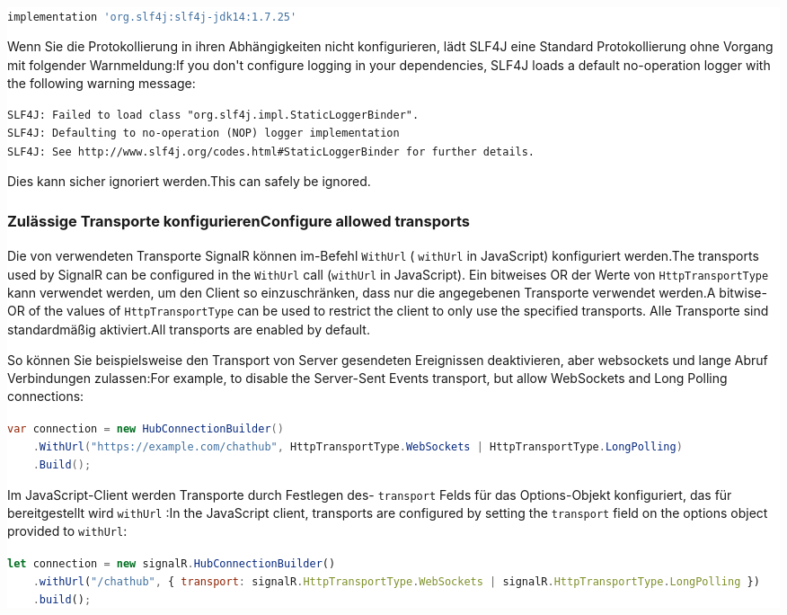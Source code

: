 ```gradle
implementation 'org.slf4j:slf4j-jdk14:1.7.25'
```

<span data-ttu-id="a5eb0-219">Wenn Sie die Protokollierung in ihren Abhängigkeiten nicht konfigurieren, lädt SLF4J eine Standard Protokollierung ohne Vorgang mit folgender Warnmeldung:</span><span class="sxs-lookup"><span data-stu-id="a5eb0-219">If you don't configure logging in your dependencies, SLF4J loads a default no-operation logger with the following warning message:</span></span>

```
SLF4J: Failed to load class "org.slf4j.impl.StaticLoggerBinder".
SLF4J: Defaulting to no-operation (NOP) logger implementation
SLF4J: See http://www.slf4j.org/codes.html#StaticLoggerBinder for further details.
```

<span data-ttu-id="a5eb0-220">Dies kann sicher ignoriert werden.</span><span class="sxs-lookup"><span data-stu-id="a5eb0-220">This can safely be ignored.</span></span>

### <a name="configure-allowed-transports"></a><span data-ttu-id="a5eb0-221">Zulässige Transporte konfigurieren</span><span class="sxs-lookup"><span data-stu-id="a5eb0-221">Configure allowed transports</span></span>

<span data-ttu-id="a5eb0-222">Die von verwendeten Transporte SignalR können im-Befehl `WithUrl` ( `withUrl` in JavaScript) konfiguriert werden.</span><span class="sxs-lookup"><span data-stu-id="a5eb0-222">The transports used by SignalR can be configured in the `WithUrl` call (`withUrl` in JavaScript).</span></span> <span data-ttu-id="a5eb0-223">Ein bitweises OR der Werte von `HttpTransportType` kann verwendet werden, um den Client so einzuschränken, dass nur die angegebenen Transporte verwendet werden.</span><span class="sxs-lookup"><span data-stu-id="a5eb0-223">A bitwise-OR of the values of `HttpTransportType` can be used to restrict the client to only use the specified transports.</span></span> <span data-ttu-id="a5eb0-224">Alle Transporte sind standardmäßig aktiviert.</span><span class="sxs-lookup"><span data-stu-id="a5eb0-224">All transports are enabled by default.</span></span>

<span data-ttu-id="a5eb0-225">So können Sie beispielsweise den Transport von Server gesendeten Ereignissen deaktivieren, aber websockets und lange Abruf Verbindungen zulassen:</span><span class="sxs-lookup"><span data-stu-id="a5eb0-225">For example, to disable the Server-Sent Events transport, but allow WebSockets and Long Polling connections:</span></span>

```csharp
var connection = new HubConnectionBuilder()
    .WithUrl("https://example.com/chathub", HttpTransportType.WebSockets | HttpTransportType.LongPolling)
    .Build();
```

<span data-ttu-id="a5eb0-226">Im JavaScript-Client werden Transporte durch Festlegen des- `transport` Felds für das Options-Objekt konfiguriert, das für bereitgestellt wird `withUrl` :</span><span class="sxs-lookup"><span data-stu-id="a5eb0-226">In the JavaScript client, transports are configured by setting the `transport` field on the options object provided to `withUrl`:</span></span>

```javascript
let connection = new signalR.HubConnectionBuilder()
    .withUrl("/chathub", { transport: signalR.HttpTransportType.WebSockets | signalR.HttpTransportType.LongPolling })
    .build();
```
